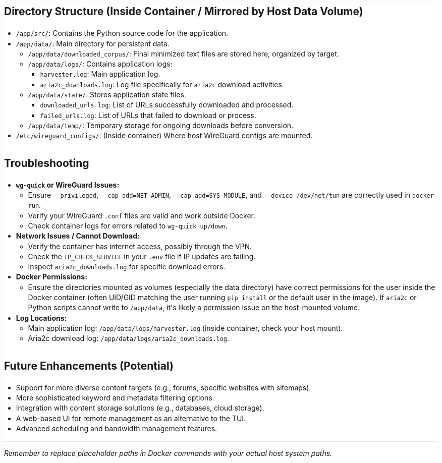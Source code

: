 ## Directory Structure (Inside Container / Mirrored by Host Data Volume)

-   `/app/src/`: Contains the Python source code for the application.
-   `/app/data/`: Main directory for persistent data.
    -   `/app/data/downloaded_corpus/`: Final minimized text files are stored here, organized by target.
    -   `/app/data/logs/`: Contains application logs:
        -   `harvester.log`: Main application log.
        -   `aria2c_downloads.log`: Log file specifically for `aria2c` download activities.
    -   `/app/data/state/`: Stores application state files.
        -   `downloaded_urls.log`: List of URLs successfully downloaded and processed.
        -   `failed_urls.log`: List of URLs that failed to download or process.
    -   `/app/data/temp/`: Temporary storage for ongoing downloads before conversion.
-   `/etc/wireguard_configs/`: (Inside container) Where host WireGuard configs are mounted.

## Troubleshooting

-   **`wg-quick` or WireGuard Issues:**
    -   Ensure `--privileged`, `--cap-add=NET_ADMIN`, `--cap-add=SYS_MODULE`, and `--device /dev/net/tun` are correctly used in `docker run`.
    -   Verify your WireGuard `.conf` files are valid and work outside Docker.
    -   Check container logs for errors related to `wg-quick up/down`.
-   **Network Issues / Cannot Download:**
    -   Verify the container has internet access, possibly through the VPN.
    -   Check the `IP_CHECK_SERVICE` in your `.env` file if IP updates are failing.
    -   Inspect `aria2c_downloads.log` for specific download errors.
-   **Docker Permissions:**
    -   Ensure the directories mounted as volumes (especially the data directory) have correct permissions for the user inside the Docker container (often UID/GID matching the user running `pip install` or the default user in the image). If `aria2c` or Python scripts cannot write to `/app/data`, it's likely a permission issue on the host-mounted volume.
-   **Log Locations:**
    -   Main application log: `/app/data/logs/harvester.log` (inside container, check your host mount).
    -   Aria2c download log: `/app/data/logs/aria2c_downloads.log`.

## Future Enhancements (Potential)

-   Support for more diverse content targets (e.g., forums, specific websites with sitemaps).
-   More sophisticated keyword and metadata filtering options.
-   Integration with content storage solutions (e.g., databases, cloud storage).
-   A web-based UI for remote management as an alternative to the TUI.
-   Advanced scheduling and bandwidth management features.

---
*Remember to replace placeholder paths in Docker commands with your actual host system paths.*
```
